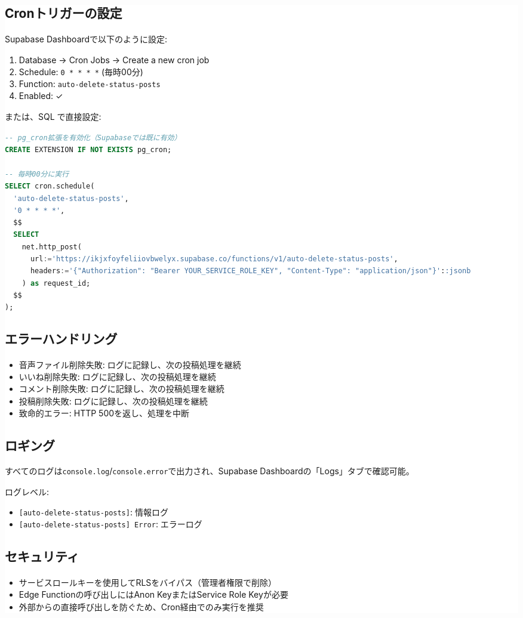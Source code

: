 ## Cronトリガーの設定

Supabase Dashboardで以下のように設定:

1. Database → Cron Jobs → Create a new cron job
2. Schedule: `0 * * * *` (毎時00分)
3. Function: `auto-delete-status-posts`
4. Enabled: ✓

または、SQL で直接設定:

```sql
-- pg_cron拡張を有効化（Supabaseでは既に有効）
CREATE EXTENSION IF NOT EXISTS pg_cron;

-- 毎時00分に実行
SELECT cron.schedule(
  'auto-delete-status-posts',
  '0 * * * *',
  $$
  SELECT
    net.http_post(
      url:='https://ikjxfoyfeliiovbwelyx.supabase.co/functions/v1/auto-delete-status-posts',
      headers:='{"Authorization": "Bearer YOUR_SERVICE_ROLE_KEY", "Content-Type": "application/json"}'::jsonb
    ) as request_id;
  $$
);
```

## エラーハンドリング

- 音声ファイル削除失敗: ログに記録し、次の投稿処理を継続
- いいね削除失敗: ログに記録し、次の投稿処理を継続
- コメント削除失敗: ログに記録し、次の投稿処理を継続
- 投稿削除失敗: ログに記録し、次の投稿処理を継続
- 致命的エラー: HTTP 500を返し、処理を中断

## ロギング

すべてのログは`console.log`/`console.error`で出力され、Supabase Dashboardの「Logs」タブで確認可能。

ログレベル:
- `[auto-delete-status-posts]`: 情報ログ
- `[auto-delete-status-posts] Error`: エラーログ

## セキュリティ

- サービスロールキーを使用してRLSをバイパス（管理者権限で削除）
- Edge Functionの呼び出しにはAnon KeyまたはService Role Keyが必要
- 外部からの直接呼び出しを防ぐため、Cron経由でのみ実行を推奨
